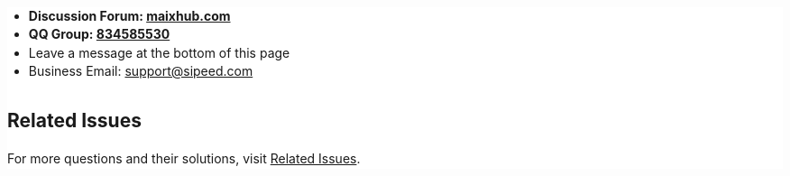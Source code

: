 - **Discussion Forum: [maixhub.com](https://maixhub.com/discussion)**
- **QQ Group: [834585530](https://jq.qq.com/?_wv=1027&k=wBb8XUan)**
- Leave a message at the bottom of this page
- Business Email: [support@sipeed.com](mailto:support@sipeed.com)

## Related Issues

For more questions and their solutions, visit [Related Issues](https://github.com/sipeed/TangPrimer-25K-example/tree/main/common-doc/questions.md).
